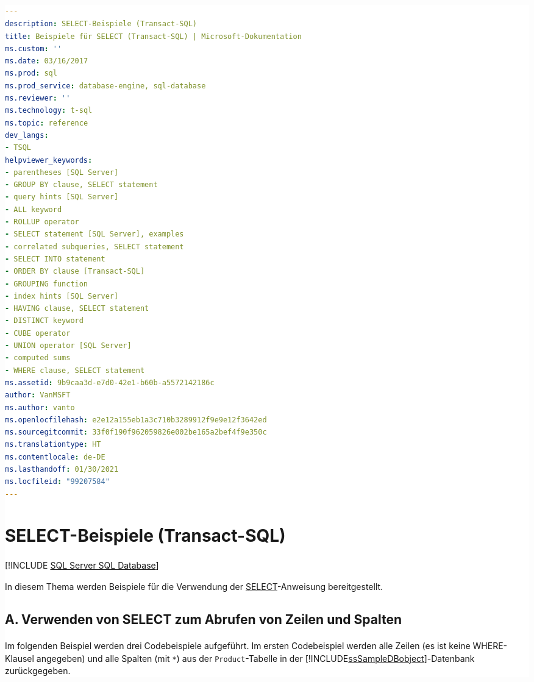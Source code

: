 ```yaml
---
description: SELECT-Beispiele (Transact-SQL)
title: Beispiele für SELECT (Transact-SQL) | Microsoft-Dokumentation
ms.custom: ''
ms.date: 03/16/2017
ms.prod: sql
ms.prod_service: database-engine, sql-database
ms.reviewer: ''
ms.technology: t-sql
ms.topic: reference
dev_langs:
- TSQL
helpviewer_keywords:
- parentheses [SQL Server]
- GROUP BY clause, SELECT statement
- query hints [SQL Server]
- ALL keyword
- ROLLUP operator
- SELECT statement [SQL Server], examples
- correlated subqueries, SELECT statement
- SELECT INTO statement
- ORDER BY clause [Transact-SQL]
- GROUPING function
- index hints [SQL Server]
- HAVING clause, SELECT statement
- DISTINCT keyword
- CUBE operator
- UNION operator [SQL Server]
- computed sums
- WHERE clause, SELECT statement
ms.assetid: 9b9caa3d-e7d0-42e1-b60b-a5572142186c
author: VanMSFT
ms.author: vanto
ms.openlocfilehash: e2e12a155eb1a3c710b3289912f9e9e12f3642ed
ms.sourcegitcommit: 33f0f190f962059826e002be165a2bef4f9e350c
ms.translationtype: HT
ms.contentlocale: de-DE
ms.lasthandoff: 01/30/2021
ms.locfileid: "99207584"
---
```

# <a name="select-examples-transact-sql"></a>SELECT-Beispiele (Transact-SQL)
[!INCLUDE [SQL Server SQL Database](../../includes/applies-to-version/sql-asdb.md)]

  In diesem Thema werden Beispiele für die Verwendung der [SELECT](../../t-sql/queries/select-transact-sql.md)-Anweisung bereitgestellt.  
  
## <a name="a-using-select-to-retrieve-rows-and-columns"></a>A. Verwenden von SELECT zum Abrufen von Zeilen und Spalten  
 Im folgenden Beispiel werden drei Codebeispiele aufgeführt. Im ersten Codebeispiel werden alle Zeilen (es ist keine WHERE-Klausel angegeben) und alle Spalten (mit `*`) aus der `Product`-Tabelle in der [!INCLUDE[ssSampleDBobject](../../includes/sssampledbobject-md.md)]-Datenbank zurückgegeben.  
  